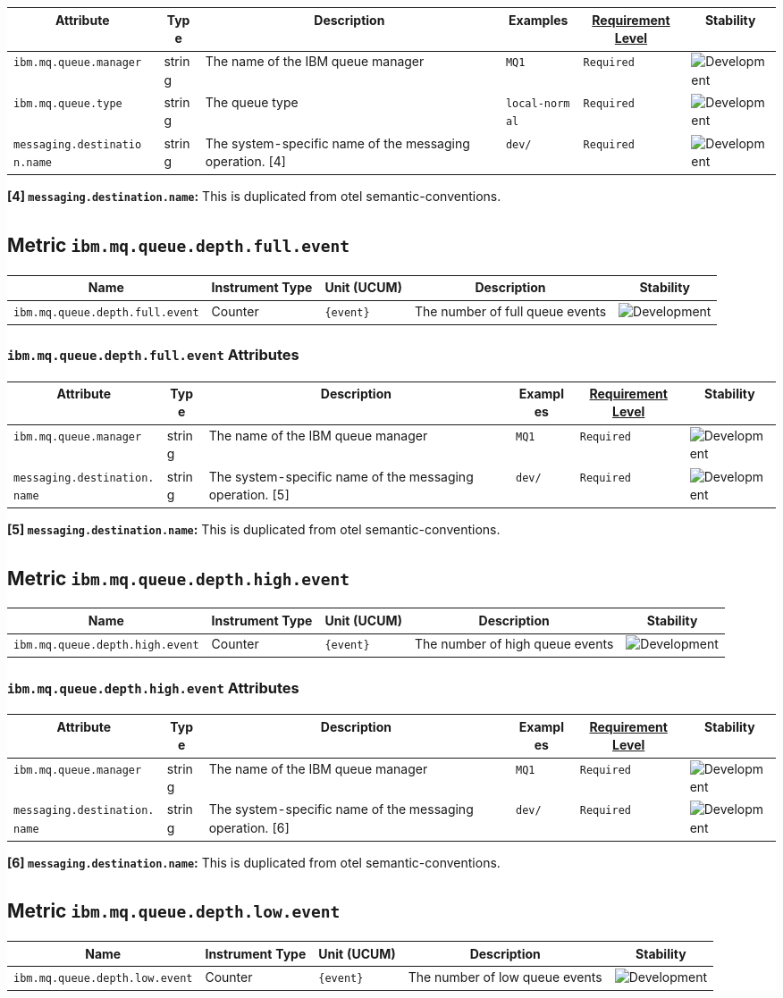 | Attribute  | Type | Description  | Examples  | [Requirement Level](https://opentelemetry.io/docs/specs/semconv/general/attribute-requirement-level/) | Stability |
|---|---|---|---|---|---|
| `ibm.mq.queue.manager` | string | The name of the IBM queue manager | `MQ1` | `Required` | ![Development](https://img.shields.io/badge/-development-blue) |
| `ibm.mq.queue.type` | string | The queue type | `local-normal` | `Required` | ![Development](https://img.shields.io/badge/-development-blue) |
| `messaging.destination.name` | string | The system-specific name of the messaging operation. [4] | `dev/` | `Required` | ![Development](https://img.shields.io/badge/-development-blue) |

**[4] `messaging.destination.name`:** This is duplicated from otel semantic-conventions.



## Metric `ibm.mq.queue.depth.full.event`

| Name     | Instrument Type | Unit (UCUM) | Description    | Stability |
| -------- | --------------- | ----------- | -------------- | --------- |
| `ibm.mq.queue.depth.full.event` | Counter | `{event}` | The number of full queue events | ![Development](https://img.shields.io/badge/-development-blue) |


### `ibm.mq.queue.depth.full.event` Attributes

| Attribute  | Type | Description  | Examples  | [Requirement Level](https://opentelemetry.io/docs/specs/semconv/general/attribute-requirement-level/) | Stability |
|---|---|---|---|---|---|
| `ibm.mq.queue.manager` | string | The name of the IBM queue manager | `MQ1` | `Required` | ![Development](https://img.shields.io/badge/-development-blue) |
| `messaging.destination.name` | string | The system-specific name of the messaging operation. [5] | `dev/` | `Required` | ![Development](https://img.shields.io/badge/-development-blue) |

**[5] `messaging.destination.name`:** This is duplicated from otel semantic-conventions.



## Metric `ibm.mq.queue.depth.high.event`

| Name     | Instrument Type | Unit (UCUM) | Description    | Stability |
| -------- | --------------- | ----------- | -------------- | --------- |
| `ibm.mq.queue.depth.high.event` | Counter | `{event}` | The number of high queue events | ![Development](https://img.shields.io/badge/-development-blue) |


### `ibm.mq.queue.depth.high.event` Attributes

| Attribute  | Type | Description  | Examples  | [Requirement Level](https://opentelemetry.io/docs/specs/semconv/general/attribute-requirement-level/) | Stability |
|---|---|---|---|---|---|
| `ibm.mq.queue.manager` | string | The name of the IBM queue manager | `MQ1` | `Required` | ![Development](https://img.shields.io/badge/-development-blue) |
| `messaging.destination.name` | string | The system-specific name of the messaging operation. [6] | `dev/` | `Required` | ![Development](https://img.shields.io/badge/-development-blue) |

**[6] `messaging.destination.name`:** This is duplicated from otel semantic-conventions.



## Metric `ibm.mq.queue.depth.low.event`

| Name     | Instrument Type | Unit (UCUM) | Description    | Stability |
| -------- | --------------- | ----------- | -------------- | --------- |
| `ibm.mq.queue.depth.low.event` | Counter | `{event}` | The number of low queue events | ![Development](https://img.shields.io/badge/-development-blue) |
